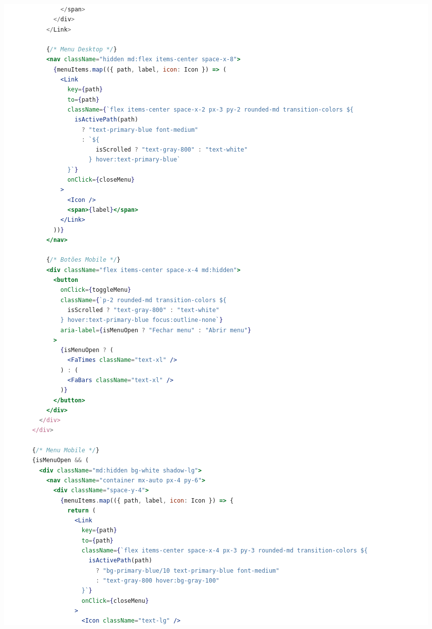 ```jsx
                </span>
              </div>
            </Link>

            {/* Menu Desktop */}
            <nav className="hidden md:flex items-center space-x-8">
              {menuItems.map(({ path, label, icon: Icon }) => (
                <Link
                  key={path}
                  to={path}
                  className={`flex items-center space-x-2 px-3 py-2 rounded-md transition-colors ${
                    isActivePath(path)
                      ? "text-primary-blue font-medium"
                      : `${
                          isScrolled ? "text-gray-800" : "text-white"
                        } hover:text-primary-blue`
                  }`}
                  onClick={closeMenu}
                >
                  <Icon />
                  <span>{label}</span>
                </Link>
              ))}
            </nav>

            {/* Botões Mobile */}
            <div className="flex items-center space-x-4 md:hidden">
              <button
                onClick={toggleMenu}
                className={`p-2 rounded-md transition-colors ${
                  isScrolled ? "text-gray-800" : "text-white"
                } hover:text-primary-blue focus:outline-none`}
                aria-label={isMenuOpen ? "Fechar menu" : "Abrir menu"}
              >
                {isMenuOpen ? (
                  <FaTimes className="text-xl" />
                ) : (
                  <FaBars className="text-xl" />
                )}
              </button>
            </div>
          </div>
        </div>

        {/* Menu Mobile */}
        {isMenuOpen && (
          <div className="md:hidden bg-white shadow-lg">
            <nav className="container mx-auto px-4 py-6">
              <div className="space-y-4">
                {menuItems.map(({ path, label, icon: Icon }) => {
                  return (
                    <Link
                      key={path}
                      to={path}
                      className={`flex items-center space-x-4 px-3 py-3 rounded-md transition-colors ${
                        isActivePath(path)
                          ? "bg-primary-blue/10 text-primary-blue font-medium"
                          : "text-gray-800 hover:bg-gray-100"
                      }`}
                      onClick={closeMenu}
                    >
                      <Icon className="text-lg" />
```